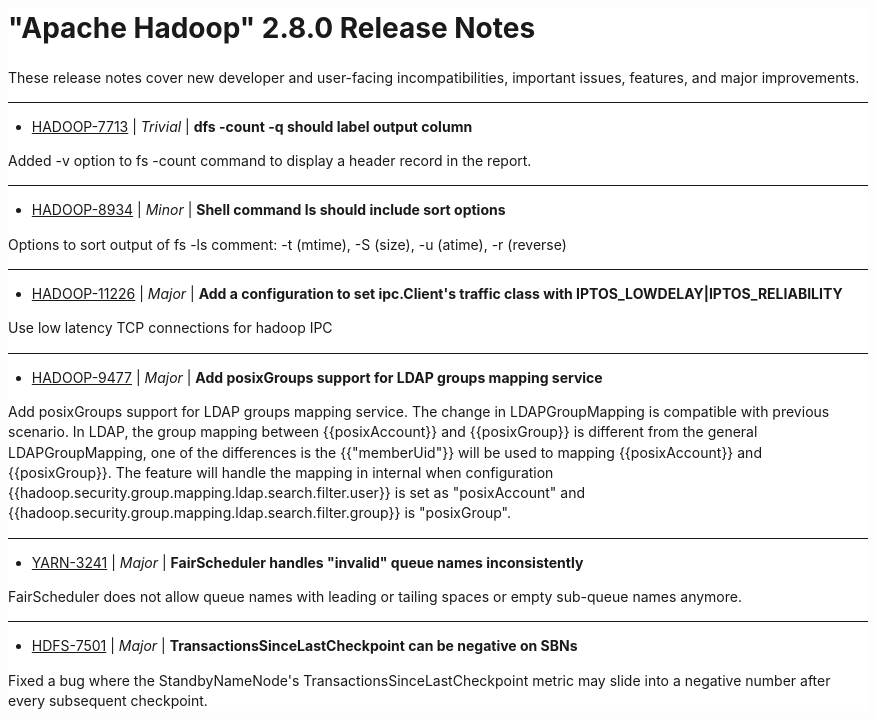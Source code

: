

# "Apache Hadoop"  2.8.0 Release Notes

These release notes cover new developer and user-facing incompatibilities, important issues, features, and major improvements.


---

* [HADOOP-7713](https://issues.apache.org/jira/browse/HADOOP-7713) | *Trivial* | **dfs -count -q should label output column**

Added -v option to fs -count command to display a header record in the report.


---

* [HADOOP-8934](https://issues.apache.org/jira/browse/HADOOP-8934) | *Minor* | **Shell command ls should include sort options**

Options to sort output of fs -ls comment: -t (mtime), -S (size), -u (atime), -r (reverse)


---

* [HADOOP-11226](https://issues.apache.org/jira/browse/HADOOP-11226) | *Major* | **Add a configuration to set ipc.Client's traffic class with IPTOS\_LOWDELAY\|IPTOS\_RELIABILITY**

Use low latency TCP connections for hadoop IPC


---

* [HADOOP-9477](https://issues.apache.org/jira/browse/HADOOP-9477) | *Major* | **Add posixGroups support for LDAP groups mapping service**

Add posixGroups support for LDAP groups mapping service. The change in LDAPGroupMapping is compatible with previous scenario. In LDAP, the group mapping between {{posixAccount}} and {{posixGroup}} is different from the general LDAPGroupMapping, one of the differences is the {{"memberUid"}} will be used to mapping {{posixAccount}} and {{posixGroup}}. The feature will handle the mapping in internal when configuration {{hadoop.security.group.mapping.ldap.search.filter.user}} is set as "posixAccount" and {{hadoop.security.group.mapping.ldap.search.filter.group}} is "posixGroup".


---

* [YARN-3241](https://issues.apache.org/jira/browse/YARN-3241) | *Major* | **FairScheduler handles "invalid" queue names inconsistently**

FairScheduler does not allow queue names with leading or tailing spaces or empty sub-queue names anymore.


---

* [HDFS-7501](https://issues.apache.org/jira/browse/HDFS-7501) | *Major* | **TransactionsSinceLastCheckpoint can be negative on SBNs**

Fixed a bug where the StandbyNameNode's TransactionsSinceLastCheckpoint metric may slide into a negative number after every subsequent checkpoint.
